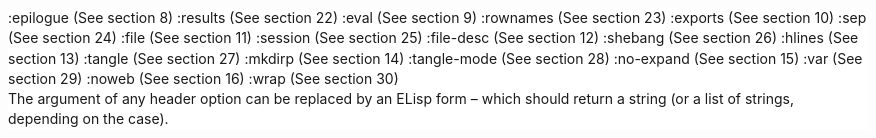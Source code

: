 
<tr>
<td class="org-left">:epilogue (See section 8)</td>
<td class="org-left">:results (See section 22)</td>
</tr>


<tr>
<td class="org-left">:eval (See section 9)</td>
<td class="org-left">:rownames (See section 23)</td>
</tr>


<tr>
<td class="org-left">:exports (See section 10)</td>
<td class="org-left">:sep (See section 24)</td>
</tr>


<tr>
<td class="org-left">:file (See section 11)</td>
<td class="org-left">:session (See section 25)</td>
</tr>


<tr>
<td class="org-left">:file-desc (See section 12)</td>
<td class="org-left">:shebang (See section 26)</td>
</tr>


<tr>
<td class="org-left">:hlines (See section 13)</td>
<td class="org-left">:tangle (See section 27)</td>
</tr>


<tr>
<td class="org-left">:mkdirp (See section 14)</td>
<td class="org-left">:tangle-mode (See section 28)</td>
</tr>


<tr>
<td class="org-left">:no-expand (See section 15)</td>
<td class="org-left">:var (See section 29)</td>
</tr>


<tr>
<td class="org-left">:noweb (See section 16)</td>
<td class="org-left">:wrap (See section 30)</td>
</tr>
</tbody>
</table>

<div class="note">
The argument of any header option can be replaced by an ELisp form &#x2013; which
should return a string (or a list of strings, depending on the case).

